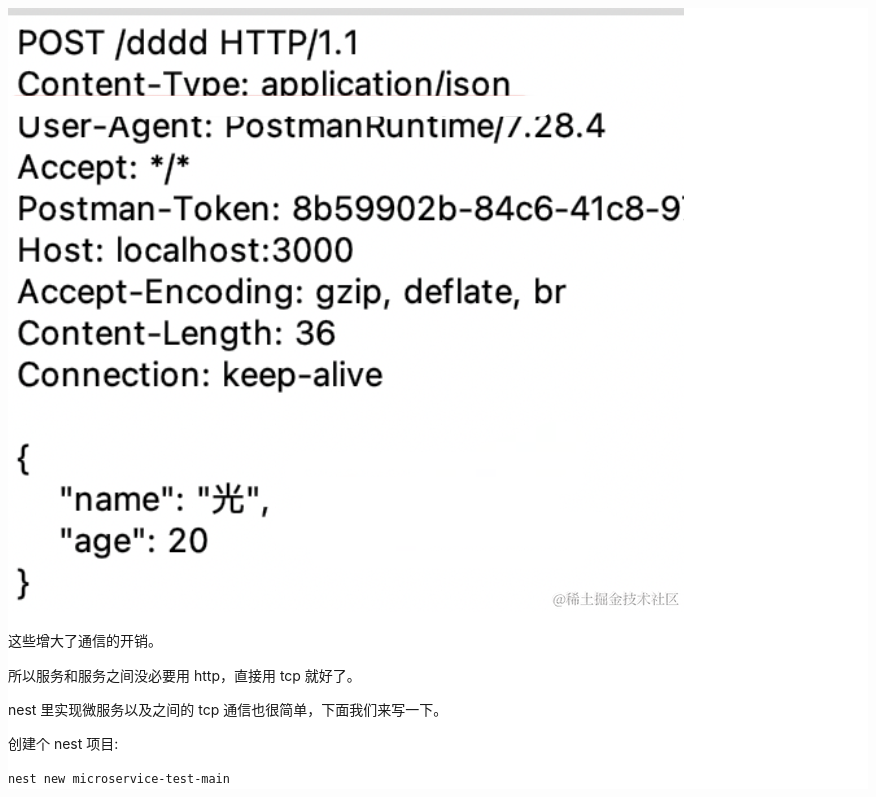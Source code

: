 ![](./images/00bcd216b19845629c02485bae927a69~tplv-k3u1fbpfcp-jj-mark:0:0:0:0:q75.image.png)

这些增大了通信的开销。

所以服务和服务之间没必要用 http，直接用 tcp 就好了。

nest 里实现微服务以及之间的 tcp 通信也很简单，下面我们来写一下。

创建个 nest 项目:

```
nest new microservice-test-main
```
